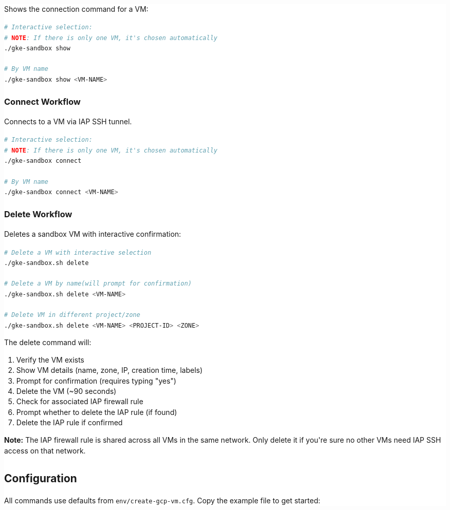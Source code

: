 Shows the connection command for a VM:

```bash
# Interactive selection:
# NOTE: If there is only one VM, it's chosen automatically
./gke-sandbox show

# By VM name
./gke-sandbox show <VM-NAME>
```

### Connect Workflow

Connects to a VM via IAP SSH tunnel.

```bash
# Interactive selection:
# NOTE: If there is only one VM, it's chosen automatically
./gke-sandbox connect 

# By VM name
./gke-sandbox connect <VM-NAME>
```

### Delete Workflow

Deletes a sandbox VM with interactive confirmation:

```bash
# Delete a VM with interactive selection
./gke-sandbox.sh delete

# Delete a VM by name(will prompt for confirmation)
./gke-sandbox.sh delete <VM-NAME>

# Delete VM in different project/zone
./gke-sandbox.sh delete <VM-NAME> <PROJECT-ID> <ZONE>
```

The delete command will:

1. Verify the VM exists
2. Show VM details (name, zone, IP, creation time, labels)
3. Prompt for confirmation (requires typing "yes")
4. Delete the VM (~90 seconds)
5. Check for associated IAP firewall rule
6. Prompt whether to delete the IAP rule (if found)
7. Delete the IAP rule if confirmed

**Note:** The IAP firewall rule is shared across all VMs in the same network. Only delete it if you're sure no other VMs need IAP SSH access on that network.

## Configuration

All commands use defaults from `env/create-gcp-vm.cfg`. Copy the example file to get started:
